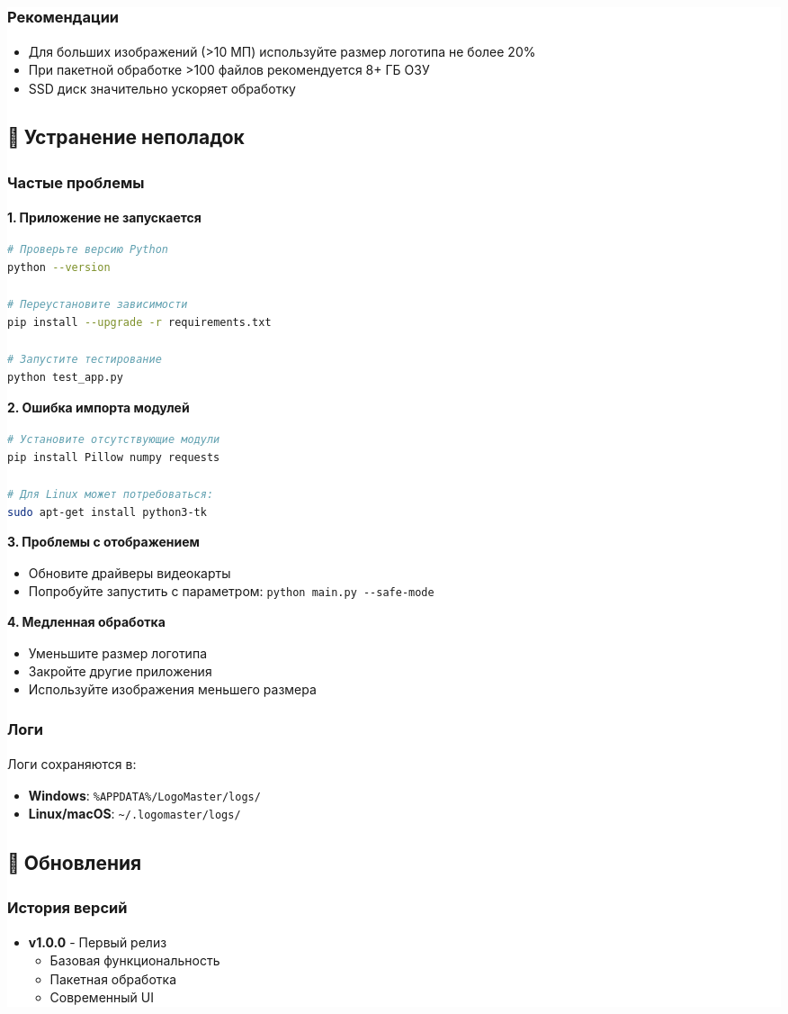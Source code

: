 ### Рекомендации
- Для больших изображений (>10 МП) используйте размер логотипа не более 20%
- При пакетной обработке >100 файлов рекомендуется 8+ ГБ ОЗУ
- SSD диск значительно ускоряет обработку

## 🐛 Устранение неполадок

### Частые проблемы

**1. Приложение не запускается**
```bash
# Проверьте версию Python
python --version

# Переустановите зависимости
pip install --upgrade -r requirements.txt

# Запустите тестирование
python test_app.py
```

**2. Ошибка импорта модулей**
```bash
# Установите отсутствующие модули
pip install Pillow numpy requests

# Для Linux может потребоваться:
sudo apt-get install python3-tk
```

**3. Проблемы с отображением**
- Обновите драйверы видеокарты
- Попробуйте запустить с параметром: `python main.py --safe-mode`

**4. Медленная обработка**
- Уменьшите размер логотипа
- Закройте другие приложения
- Используйте изображения меньшего размера

### Логи
Логи сохраняются в:
- **Windows**: `%APPDATA%/LogoMaster/logs/`
- **Linux/macOS**: `~/.logomaster/logs/`

## 🔄 Обновления

### История версий
- **v1.0.0** - Первый релиз
  - Базовая функциональность
  - Пакетная обработка
  - Современный UI
